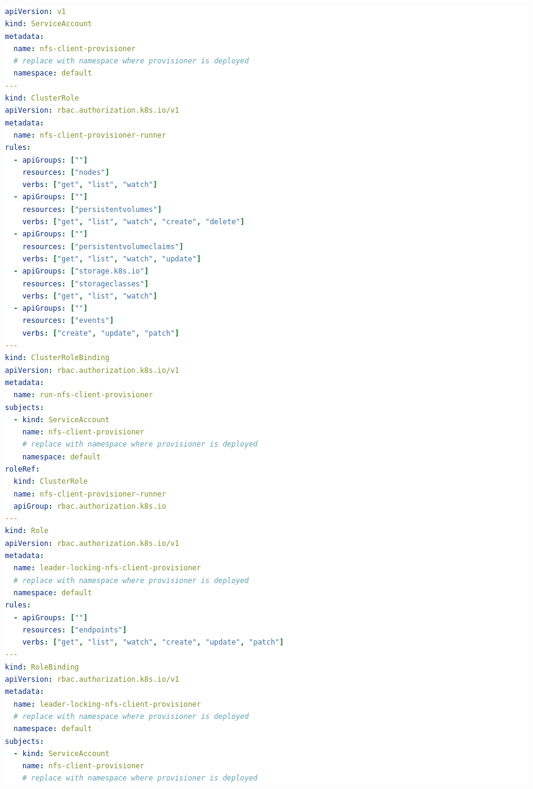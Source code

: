 ```yaml
apiVersion: v1
kind: ServiceAccount
metadata:
  name: nfs-client-provisioner
  # replace with namespace where provisioner is deployed
  namespace: default
---
kind: ClusterRole
apiVersion: rbac.authorization.k8s.io/v1
metadata:
  name: nfs-client-provisioner-runner
rules:
  - apiGroups: [""]
    resources: ["nodes"]
    verbs: ["get", "list", "watch"]
  - apiGroups: [""]
    resources: ["persistentvolumes"]
    verbs: ["get", "list", "watch", "create", "delete"]
  - apiGroups: [""]
    resources: ["persistentvolumeclaims"]
    verbs: ["get", "list", "watch", "update"]
  - apiGroups: ["storage.k8s.io"]
    resources: ["storageclasses"]
    verbs: ["get", "list", "watch"]
  - apiGroups: [""]
    resources: ["events"]
    verbs: ["create", "update", "patch"]
---
kind: ClusterRoleBinding
apiVersion: rbac.authorization.k8s.io/v1
metadata:
  name: run-nfs-client-provisioner
subjects:
  - kind: ServiceAccount
    name: nfs-client-provisioner
    # replace with namespace where provisioner is deployed
    namespace: default
roleRef:
  kind: ClusterRole
  name: nfs-client-provisioner-runner
  apiGroup: rbac.authorization.k8s.io
---
kind: Role
apiVersion: rbac.authorization.k8s.io/v1
metadata:
  name: leader-locking-nfs-client-provisioner
  # replace with namespace where provisioner is deployed
  namespace: default
rules:
  - apiGroups: [""]
    resources: ["endpoints"]
    verbs: ["get", "list", "watch", "create", "update", "patch"]
---
kind: RoleBinding
apiVersion: rbac.authorization.k8s.io/v1
metadata:
  name: leader-locking-nfs-client-provisioner
  # replace with namespace where provisioner is deployed
  namespace: default
subjects:
  - kind: ServiceAccount
    name: nfs-client-provisioner
    # replace with namespace where provisioner is deployed
```